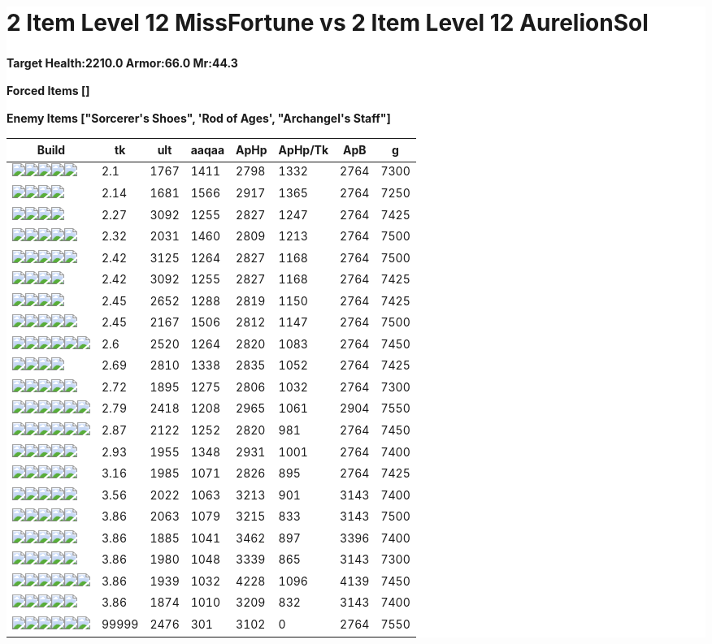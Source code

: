 














# 2 Item Level 12 MissFortune vs 2 Item Level 12 AurelionSol

**Target Health:2210.0 Armor:66.0 Mr:44.3**


**Forced Items []**


**Enemy Items ["Sorcerer's Shoes", 'Rod of Ages', "Archangel's Staff"]**




Build | tk | ult | aaqaa |ApHp | ApHp/Tk | ApB | g
-|-|-|-|-|-|-|-
![](/item/3124.png)![](/item/6672.png)![](/item/1001.png)![](/item/1055.png)![](/item/1036.png)|2.1|1767|1411|2798|1332|2764|7300
![](/item/3124.png)![](/item/3153.png)![](/item/1001.png)![](/item/1055.png)|2.14|1681|1566|2917|1365|2764|7250
![](/item/6696.png)![](/item/3142.png)![](/item/1055.png)![](/item/1037.png)|2.27|3092|1255|2827|1247|2764|7425
![](/item/6671.png)![](/item/6672.png)![](/item/1001.png)![](/item/1055.png)![](/item/1036.png)|2.32|2031|1460|2809|1213|2764|7500
![](/item/3179.png)![](/item/3142.png)![](/item/1055.png)![](/item/1038.png)![](/item/1036.png)|2.42|3125|1264|2827|1168|2764|7500
![](/item/6693.png)![](/item/3142.png)![](/item/1055.png)![](/item/1037.png)|2.42|3092|1255|2827|1168|2764|7425
![](/item/6672.png)![](/item/3142.png)![](/item/1055.png)![](/item/1037.png)|2.45|2652|1288|2819|1150|2764|7425
![](/item/6671.png)![](/item/3095.png)![](/item/1001.png)![](/item/1055.png)![](/item/1036.png)|2.45|2167|1506|2812|1147|2764|7500
![](/item/3095.png)![](/item/6676.png)![](/item/1001.png)![](/item/1055.png)![](/item/1036.png)![](/item/1036.png)|2.6|2520|1264|2820|1083|2764|7450
![](/item/3095.png)![](/item/3142.png)![](/item/1055.png)![](/item/1037.png)|2.69|2810|1338|2835|1052|2764|7425
![](/item/3124.png)![](/item/3095.png)![](/item/1001.png)![](/item/1055.png)![](/item/1036.png)|2.72|1895|1275|2806|1032|2764|7300
![](/item/3095.png)![](/item/6692.png)![](/item/1001.png)![](/item/1055.png)![](/item/1036.png)![](/item/1036.png)|2.79|2418|1208|2965|1061|2904|7550
![](/item/3095.png)![](/item/6672.png)![](/item/1001.png)![](/item/1055.png)![](/item/1036.png)![](/item/1036.png)|2.87|2122|1252|2820|981|2764|7450
![](/item/3095.png)![](/item/3153.png)![](/item/1001.png)![](/item/1055.png)![](/item/1036.png)|2.93|1955|1348|2931|1001|2764|7400
![](/item/3095.png)![](/item/3046.png)![](/item/1001.png)![](/item/1055.png)![](/item/1037.png)|3.16|1985|1071|2826|895|2764|7425
![](/item/3095.png)![](/item/6631.png)![](/item/1001.png)![](/item/1055.png)![](/item/1036.png)|3.56|2022|1063|3213|901|3143|7400
![](/item/3095.png)![](/item/3161.png)![](/item/1001.png)![](/item/1055.png)![](/item/1036.png)|3.86|2063|1079|3215|833|3143|7500
![](/item/3095.png)![](/item/3748.png)![](/item/1001.png)![](/item/1055.png)![](/item/1036.png)|3.86|1885|1041|3462|897|3396|7400
![](/item/3095.png)![](/item/6630.png)![](/item/1001.png)![](/item/1055.png)![](/item/1036.png)|3.86|1980|1048|3339|865|3143|7300
![](/item/3095.png)![](/item/6035.png)![](/item/1001.png)![](/item/1055.png)![](/item/1036.png)![](/item/1036.png)|3.86|1939|1032|4228|1096|4139|7450
![](/item/3095.png)![](/item/6632.png)![](/item/1001.png)![](/item/1055.png)![](/item/1036.png)|3.86|1874|1010|3209|832|3143|7400
![](/item/3095.png)![](/item/6691.png)![](/item/1001.png)![](/item/1055.png)![](/item/1036.png)![](/item/1036.png)|99999|2476|301|3102|0|2764|7550
